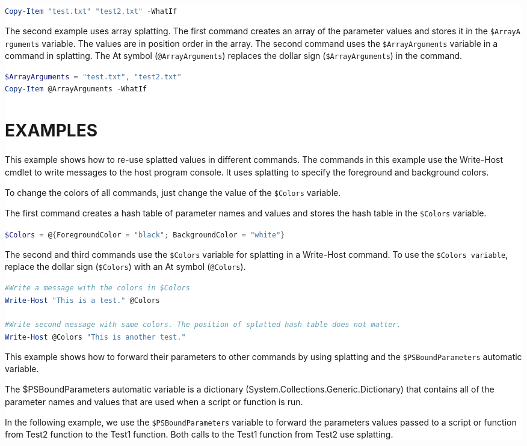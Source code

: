 ```PowerShell
Copy-Item "test.txt" "test2.txt" -WhatIf
```

The second example uses array splatting. The first command creates an array
of the parameter values and stores it in the `$ArrayArguments` variable. The
values are in position order in the array. The second command uses the
`$ArrayArguments` variable in a command in splatting. The At symbol
(`@ArrayArguments`) replaces the dollar sign (`$ArrayArguments`) in the command.

```PowerShell
$ArrayArguments = "test.txt", "test2.txt"
Copy-Item @ArrayArguments -WhatIf
```

# EXAMPLES


This example shows how to re-use splatted values in different commands.
The commands in this example use the Write-Host cmdlet to write messages
to the host program console. It uses splatting to specify the foreground
and background colors.

To change the colors of all commands, just change the value of the `$Colors`
variable.

The first command creates a hash table of parameter names and values and
stores the hash table in the `$Colors` variable.

```PowerShell
$Colors = @{ForegroundColor = "black"; BackgroundColor = "white"}
```

The second and third commands use the `$Colors` variable for splatting in a
Write-Host command. To use the `$Colors variable`, replace the dollar sign
(`$Colors`) with an At symbol (`@Colors`).

```PowerShell
#Write a message with the colors in $Colors
Write-Host "This is a test." @Colors

#Write second message with same colors. The position of splatted hash table does not matter.
Write-Host @Colors "This is another test."
```

This example shows how to forward their parameters to other commands by
using splatting and the `$PSBoundParameters` automatic variable.

The $PSBoundParameters automatic variable is a dictionary
(System.Collections.Generic.Dictionary) that contains all of the
parameter names and values that are used when a script or function
is run.

In the following example, we use the `$PSBoundParameters` variable to
forward the parameters values passed to a script or function from Test2
function to the Test1 function. Both calls to the Test1 function from
Test2 use splatting.
